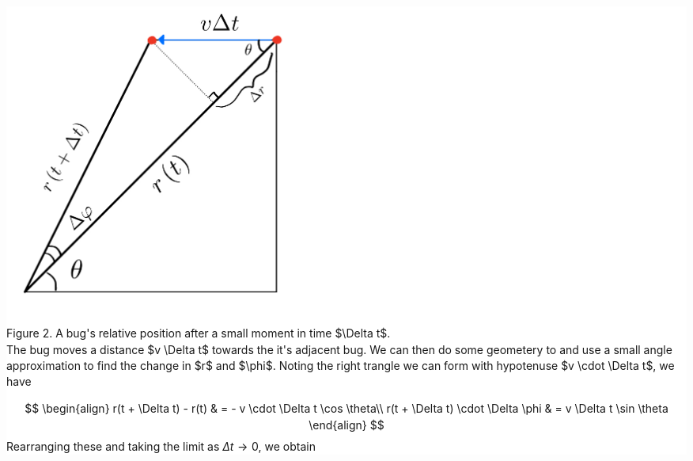   <img src="/assets/img/blog_images/Bugs_On_A_Square/square_dt.jpeg"
  style="width: 40vw; min-width: 330px;"
  zoomable=true/>
  <figcaption> Figure 2. A bug's relative position after a small moment in time $\Delta t$.
</figcaption> 
</center>
</figure></h3>
The bug moves a distance $v \Delta t$ towards the it's adjacent bug. We can then do some geometery to and use a small angle approximation to find the change in $r$ and $\phi$. Noting the right trangle we can form with hypotenuse $v \cdot \Delta t$, we have 

$$
\begin{align}
  r(t + \Delta t) - r(t) & = - v \cdot  \Delta t \cos \theta\\ 
  r(t + \Delta t) \cdot \Delta \phi & = v \Delta t \sin \theta
\end{align}
$$
Rearranging these and taking the limit as $\Delta t \to 0$, we obtain
